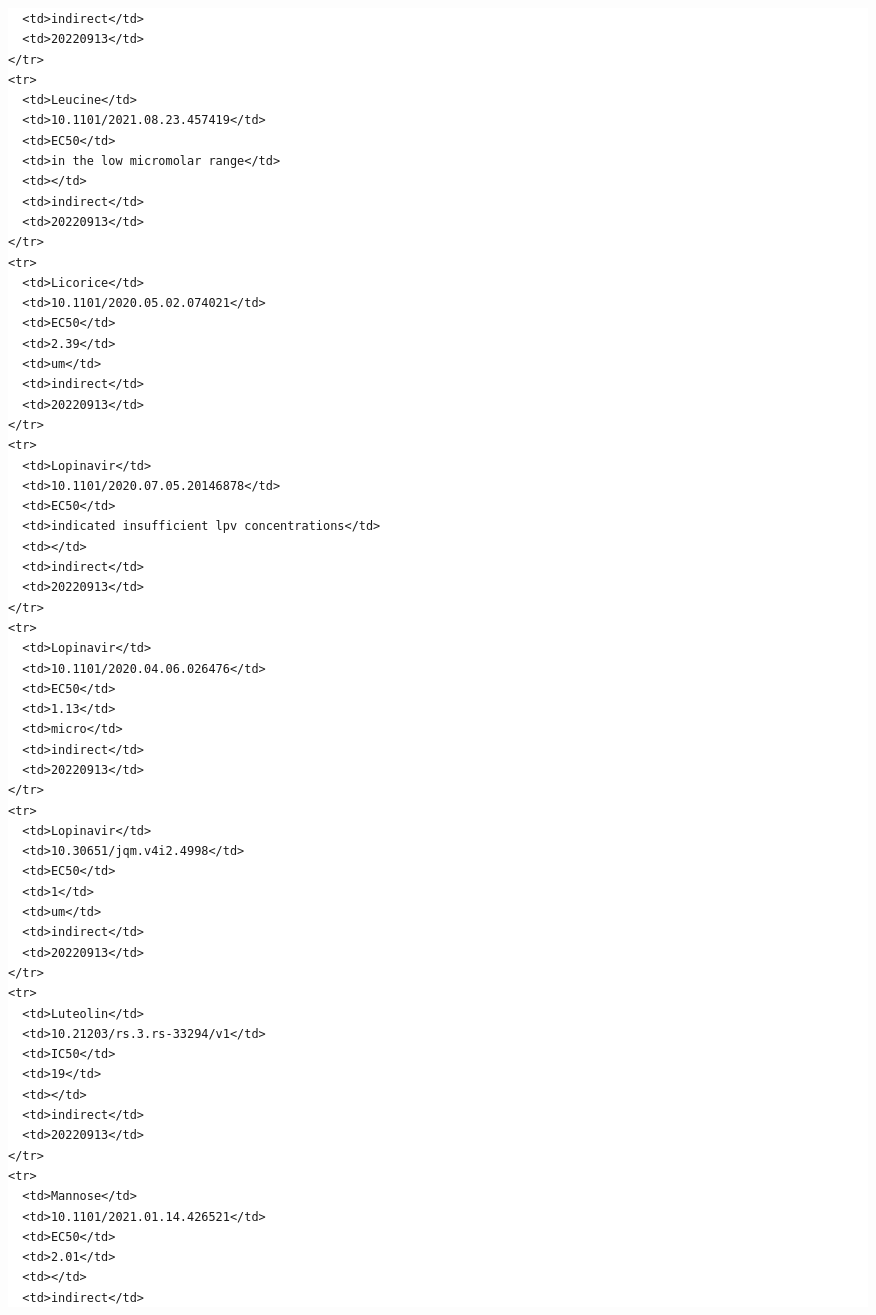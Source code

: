       <td>indirect</td>
      <td>20220913</td>
    </tr>
    <tr>
      <td>Leucine</td>
      <td>10.1101/2021.08.23.457419</td>
      <td>EC50</td>
      <td>in the low micromolar range</td>
      <td></td>
      <td>indirect</td>
      <td>20220913</td>
    </tr>
    <tr>
      <td>Licorice</td>
      <td>10.1101/2020.05.02.074021</td>
      <td>EC50</td>
      <td>2.39</td>
      <td>um</td>
      <td>indirect</td>
      <td>20220913</td>
    </tr>
    <tr>
      <td>Lopinavir</td>
      <td>10.1101/2020.07.05.20146878</td>
      <td>EC50</td>
      <td>indicated insufficient lpv concentrations</td>
      <td></td>
      <td>indirect</td>
      <td>20220913</td>
    </tr>
    <tr>
      <td>Lopinavir</td>
      <td>10.1101/2020.04.06.026476</td>
      <td>EC50</td>
      <td>1.13</td>
      <td>micro</td>
      <td>indirect</td>
      <td>20220913</td>
    </tr>
    <tr>
      <td>Lopinavir</td>
      <td>10.30651/jqm.v4i2.4998</td>
      <td>EC50</td>
      <td>1</td>
      <td>um</td>
      <td>indirect</td>
      <td>20220913</td>
    </tr>
    <tr>
      <td>Luteolin</td>
      <td>10.21203/rs.3.rs-33294/v1</td>
      <td>IC50</td>
      <td>19</td>
      <td></td>
      <td>indirect</td>
      <td>20220913</td>
    </tr>
    <tr>
      <td>Mannose</td>
      <td>10.1101/2021.01.14.426521</td>
      <td>EC50</td>
      <td>2.01</td>
      <td></td>
      <td>indirect</td>